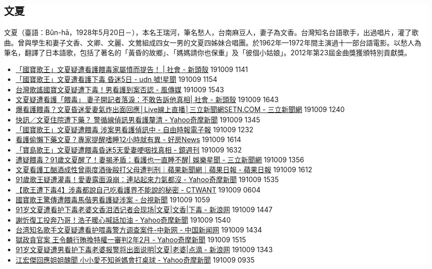 ## 文夏

文夏（臺語：Bûn-hā，1928年5月20日－），本名王瑞河，筆名愁人，台南麻豆人，妻子為文香。台灣知名台語歌手，出過唱片，灌了歌曲。曾與學生和妻子文香、文卿、文麗、文鶯組成四女一男的文夏四姊妹合唱團。於1962年—1972年間主演過十一部台語電影。以愁人為筆名，翻譯了日本語歌，包括了著名的「黃昏的故鄉」、「媽媽請你也保重」及「彼個小姑娘」。2012年第23屆金曲獎獲頒特別貢獻獎。
- [「國寶歌王」文夏疑遭看護餵毒家屬憤而提告！ | 社會 - 新頭殼](https://newtalk.tw/news/view/2019-10-09/309372 "「國寶歌王」文夏疑遭看護餵毒家屬憤而提告！ | 社會 - 新頭殼") 191009 1141
- [「國寶歌王」文夏遭看護下毒 昏迷5日 - udn 噓!星聞](https://stars.udn.com/star/story/10092/4094888 "「國寶歌王」文夏遭看護下毒 昏迷5日 - udn 噓!星聞") 191009 1154
- [台灣歌謠國寶文夏疑遭下毒！男看護到案否認 - 風傳媒](https://www.storm.mg/article/1809078 "台灣歌謠國寶文夏疑遭下毒！男看護到案否認 - 風傳媒") 191009 1543
- [文夏疑遭看護「餵毒」 妻子開記者落淚：不敢告訴他真相| 社會 - 新頭殼](https://newtalk.tw/news/view/2019-10-09/309582 "文夏疑遭看護「餵毒」 妻子開記者落淚：不敢告訴他真相| 社會 - 新頭殼") 191009 1643
- [爆看護餵毒？文夏昏迷愛妻氣炸出面回應│Live線上直播│三立新聞網SETN.COM - 三立新聞網](https://live.setn.com/live/2061 "爆看護餵毒？文夏昏迷愛妻氣炸出面回應│Live線上直播│三立新聞網SETN.COM - 三立新聞網") 191009 1240
- [快訊／文夏住院遭下藥？ 警循線偵訊男看護釐清 - Yahoo奇摩新聞](https://tw.news.yahoo.com/%E5%BF%AB%E8%A8%8A-%E6%96%87%E5%A4%8F%E4%BD%8F%E9%99%A2%E9%81%AD%E4%B8%8B%E8%97%A5-%E8%AD%A6%E5%BE%AA%E7%B7%9A%E5%81%B5%E8%A8%8A%E7%94%B7%E7%9C%8B%E8%AD%B7%E9%87%90%E6%B8%85-054528854.html "快訊／文夏住院遭下藥？ 警循線偵訊男看護釐清 - Yahoo奇摩新聞") 191009 1345
- [「國寶歌王」文夏疑遭餵毒 涉案男看護偵訊中 - 自由時報電子報](https://news.ltn.com.tw/news/society/breakingnews/2941326 "「國寶歌王」文夏疑遭餵毒 涉案男看護偵訊中 - 自由時報電子報") 191009 1232
- [看護偷懶下藥文夏？專家提醒嗜睡12小時就有異 - 好房News](https://news.housefun.com.tw/news/article/123972239231.html "看護偷懶下藥文夏？專家提醒嗜睡12小時就有異 - 好房News") 191009 1614
- [「寶島歌王」文夏疑遭餵毒昏迷5天愛妻哽咽找真相 - 鏡週刊](https://www.mirrormedia.mg/story/20191009ent010/ "「寶島歌王」文夏疑遭餵毒昏迷5天愛妻哽咽找真相 - 鏡週刊") 191009 1632
- [遭疑餵毒？91歲文夏醒了！妻揭矛盾：看護也一直睡不醒| 娛樂星聞 - 三立新聞網](https://www.setn.com/e/news.aspx?newsid=615852 "遭疑餵毒？91歲文夏醒了！妻揭矛盾：看護也一直睡不醒| 娛樂星聞 - 三立新聞網") 191009 1356
- [文夏​看護工酗酒成性曾兩度酒後毆打父母遭判刑｜蘋果新聞網｜蘋果日報 - 蘋果日報](https://tw.appledaily.com/new/realtime/20191009/1646316/ "文夏​看護工酗酒成性曾兩度酒後毆打父母遭判刑｜蘋果新聞網｜蘋果日報 - 蘋果日報") 191009 1612
- [91歲歌王疑遭灌毒！愛妻露面淚崩：連站起來力氣都沒 - Yahoo奇摩新聞](https://tw.news.yahoo.com/91%E6%AD%B2%E6%AD%8C%E7%8E%8B%E7%96%91%E9%81%AD%E7%81%8C%E6%AF%92-%E6%84%9B%E5%A6%BB%E9%9C%B2%E9%9D%A2%E6%B7%9A%E5%B4%A9-%E9%80%A3%E7%AB%99%E8%B5%B7%E4%BE%86%E5%8A%9B%E6%B0%A3%E9%83%BD%E6%B2%92-061808524.html "91歲歌王疑遭灌毒！愛妻露面淚崩：連站起來力氣都沒 - Yahoo奇摩新聞") 191009 1535
- [【歌王遭下毒4】涉毒都說自己吃看護界不能說的秘密 - CTWANT](https://www.ctwant.com/article/9971 "【歌王遭下毒4】涉毒都說自己吃看護界不能說的秘密 - CTWANT") 191009 0604
- [國寶歌王驚傳遭餵毒馬偕男看護疑涉案 - 台視新聞](https://www.ttv.com.tw/news/view/108100900090005/579 "國寶歌王驚傳遭餵毒馬偕男看護疑涉案 - 台視新聞") 191009 1059
- [91岁文夏遭看护下毒老婆文香泪洒记者会现场|文夏|文香|下毒 - 新浪网](https://ent.sina.com.cn/y/ygangtai/2019-10-09/doc-iicezuev0974659.shtml "91岁文夏遭看护下毒老婆文香泪洒记者会现场|文夏|文香|下毒 - 新浪网") 191009 1447
- [謝忻復工投奔乃哥！浩子暖心喊話加油 - Yahoo奇摩新聞](https://tw.news.yahoo.com/%E8%AC%9D%E5%BF%BB%E5%BE%A9%E5%B7%A5%E6%8A%95%E5%A5%94%E4%B9%83%E5%93%A5-%E6%B5%A9%E5%AD%90%E6%9A%96%E5%BF%83%E5%96%8A%E8%A9%B1%E5%8A%A0%E6%B2%B9-055003825.html "謝忻復工投奔乃哥！浩子暖心喊話加油 - Yahoo奇摩新聞") 191009 1540
- [台湾知名歌手文夏疑遭看护喂毒警方调查案件-中新网 - 中国新闻网](http://www.chinanews.com/tw/2019/10-09/8974172.shtml "台湾知名歌手文夏疑遭看护喂毒警方调查案件-中新网 - 中国新闻网") 191009 1434
- [獄政貪官案 王令麟行賄換特權一審判2年2月 - Yahoo奇摩新聞](https://tw.news.yahoo.com/%E7%8D%84%E6%94%BF%E8%B2%AA%E5%AE%98%E6%A1%88-%E7%8E%8B%E4%BB%A4%E9%BA%9F%E8%A1%8C%E8%B3%84%E6%8F%9B%E7%89%B9%E6%AC%8A%E4%B8%80%E5%AF%A9%E5%88%A42%E5%B9%B42%E6%9C%88-071516473.html "獄政貪官案 王令麟行賄換特權一審判2年2月 - Yahoo奇摩新聞") 191009 1515
- [91岁文夏疑遭男看护下毒老婆报警将出面说明|文夏|老婆|点滴 - 新浪网](https://ent.sina.com.cn/s/h/2019-10-09/doc-iicezzrr1005015.shtml "91岁文夏疑遭男看护下毒老婆报警将出面说明|文夏|老婆|点滴 - 新浪网") 191009 1343
- [江宏傑回應姐姐醜聞 小小愛不知爸媽會打桌球 - Yahoo奇摩新聞](https://tw.news.yahoo.com/video/%E6%B1%9F%E5%AE%8F%E5%82%91%E5%9B%9E%E6%87%89%E5%A7%90%E5%A7%90%E9%86%9C%E8%81%9E-%E5%B0%8F%E5%B0%8F%E6%84%9B%E4%B8%8D%E7%9F%A5%E7%88%B8%E5%AA%BD%E6%9C%83%E6%89%93%E6%A1%8C%E7%90%83-011500297.html "江宏傑回應姐姐醜聞 小小愛不知爸媽會打桌球 - Yahoo奇摩新聞") 191009 0935
